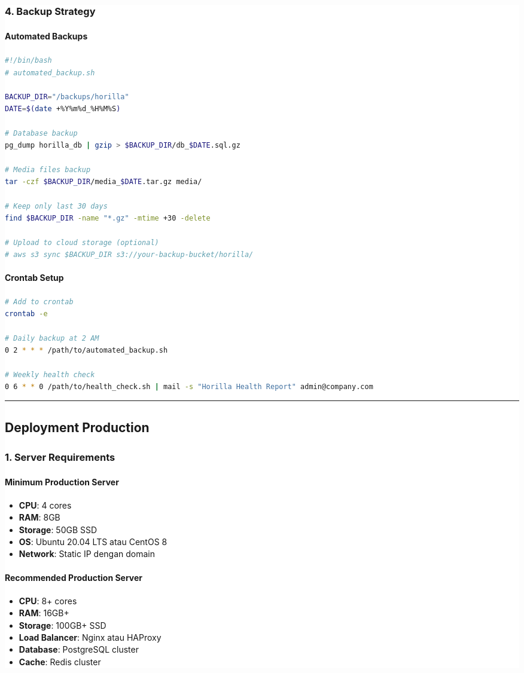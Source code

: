 ### 4. Backup Strategy

#### Automated Backups
```bash
#!/bin/bash
# automated_backup.sh

BACKUP_DIR="/backups/horilla"
DATE=$(date +%Y%m%d_%H%M%S)

# Database backup
pg_dump horilla_db | gzip > $BACKUP_DIR/db_$DATE.sql.gz

# Media files backup
tar -czf $BACKUP_DIR/media_$DATE.tar.gz media/

# Keep only last 30 days
find $BACKUP_DIR -name "*.gz" -mtime +30 -delete

# Upload to cloud storage (optional)
# aws s3 sync $BACKUP_DIR s3://your-backup-bucket/horilla/
```

#### Crontab Setup
```bash
# Add to crontab
crontab -e

# Daily backup at 2 AM
0 2 * * * /path/to/automated_backup.sh

# Weekly health check
0 6 * * 0 /path/to/health_check.sh | mail -s "Horilla Health Report" admin@company.com
```

---

## Deployment Production

### 1. Server Requirements

#### Minimum Production Server
- **CPU**: 4 cores
- **RAM**: 8GB
- **Storage**: 50GB SSD
- **OS**: Ubuntu 20.04 LTS atau CentOS 8
- **Network**: Static IP dengan domain

#### Recommended Production Server
- **CPU**: 8+ cores
- **RAM**: 16GB+
- **Storage**: 100GB+ SSD
- **Load Balancer**: Nginx atau HAProxy
- **Database**: PostgreSQL cluster
- **Cache**: Redis cluster
